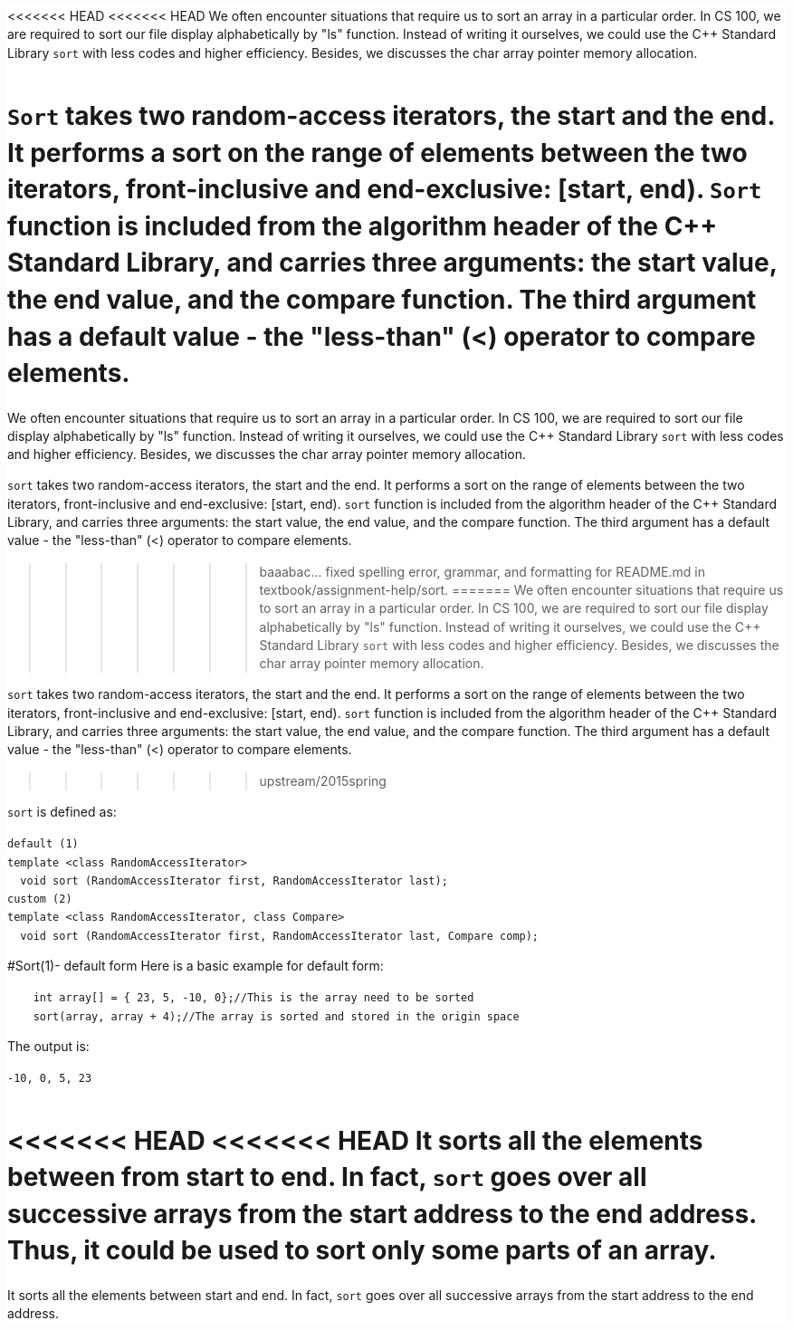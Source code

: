<<<<<<< HEAD
<<<<<<< HEAD
﻿We often encounter situations that require us to sort an array in a particular order. In CS 100, we are required to sort our file display alphabetically by "ls" function. Instead of writing it ourselves, we could use the C++ Standard Library `sort` with less codes and higher efficiency. Besides, we discusses the char array pointer memory allocation.

`Sort` takes two random-access iterators, the start and the end. It performs a sort on the range of elements between the two iterators, front-inclusive and end-exclusive: [start, end). `Sort` function is included from the algorithm header of the C++ Standard Library, and carries three arguments: the start value, the end value, and the compare function. The third argument has a default value - the "less-than" (<) operator to compare elements.
=======
We often encounter situations that require us to sort an array in a particular order. 
In CS 100, we are required to sort our file display alphabetically by "ls" function. 
Instead of writing it ourselves, we could use the C++ Standard Library `sort` with less codes and higher efficiency. 
Besides, we discusses the char array pointer memory allocation.

`sort` takes two random-access iterators, the start and the end. 
It performs a sort on the range of elements between the two iterators, front-inclusive and end-exclusive: [start, end). `sort` function is included from the algorithm header of the C++ Standard Library, and carries three arguments: the start value, the end value, and  the compare function. 
The third argument has a default value - the "less-than" (<) operator to compare elements.
>>>>>>> baaabac... fixed spelling error, grammar, and formatting for README.md in textbook/assignment-help/sort.
=======
We often encounter situations that require us to sort an array in a particular order. 
In CS 100, we are required to sort our file display alphabetically by "ls" function. 
Instead of writing it ourselves, we could use the C++ Standard Library `sort` with less codes and higher efficiency. 
Besides, we discusses the char array pointer memory allocation.

`sort` takes two random-access iterators, the start and the end. 
It performs a sort on the range of elements between the two iterators, front-inclusive and end-exclusive: [start, end). `sort` function is included from the algorithm header of the C++ Standard Library, and carries three arguments: the start value, the end value, and  the compare function. 
The third argument has a default value - the "less-than" (<) operator to compare elements.
>>>>>>> upstream/2015spring

`sort` is defined as:
```
default (1)
template <class RandomAccessIterator>
  void sort (RandomAccessIterator first, RandomAccessIterator last);
custom (2)
template <class RandomAccessIterator, class Compare>
  void sort (RandomAccessIterator first, RandomAccessIterator last, Compare comp);
```
#Sort(1)- default form
Here is a basic example for default form:
```
	int array[] = { 23, 5, -10, 0};//This is the array need to be sorted
	sort(array, array + 4);//The array is sorted and stored in the origin space
```
The output is:
```
-10, 0, 5, 23
 ```
<<<<<<< HEAD
<<<<<<< HEAD
It sorts all the elements between from start to end. In fact, `sort` goes over all successive arrays from the start address to the end address. Thus, it could be used to sort only some parts of an array.
=======
It sorts all the elements between start and end. 
In fact, `sort` goes over all successive arrays from the start address to the end address. 